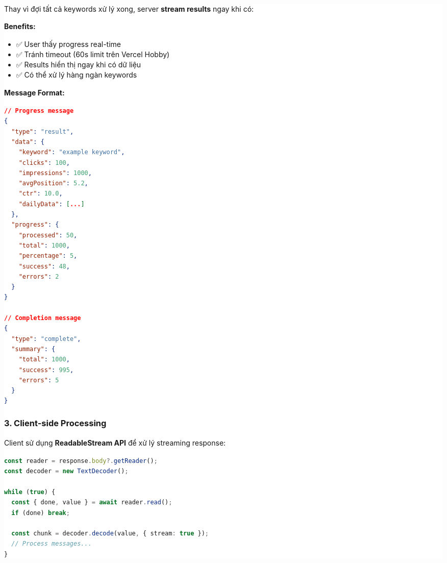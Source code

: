 Thay vì đợi tất cả keywords xử lý xong, server **stream results** ngay khi có:

**Benefits:**
- ✅ User thấy progress real-time
- ✅ Tránh timeout (60s limit trên Vercel Hobby)
- ✅ Results hiển thị ngay khi có dữ liệu
- ✅ Có thể xử lý hàng ngàn keywords

**Message Format:**
```json
// Progress message
{
  "type": "result",
  "data": {
    "keyword": "example keyword",
    "clicks": 100,
    "impressions": 1000,
    "avgPosition": 5.2,
    "ctr": 10.0,
    "dailyData": [...]
  },
  "progress": {
    "processed": 50,
    "total": 1000,
    "percentage": 5,
    "success": 48,
    "errors": 2
  }
}

// Completion message
{
  "type": "complete",
  "summary": {
    "total": 1000,
    "success": 995,
    "errors": 5
  }
}
```

### 3. Client-side Processing

Client sử dụng **ReadableStream API** để xử lý streaming response:

```typescript
const reader = response.body?.getReader();
const decoder = new TextDecoder();

while (true) {
  const { done, value } = await reader.read();
  if (done) break;

  const chunk = decoder.decode(value, { stream: true });
  // Process messages...
}
```
